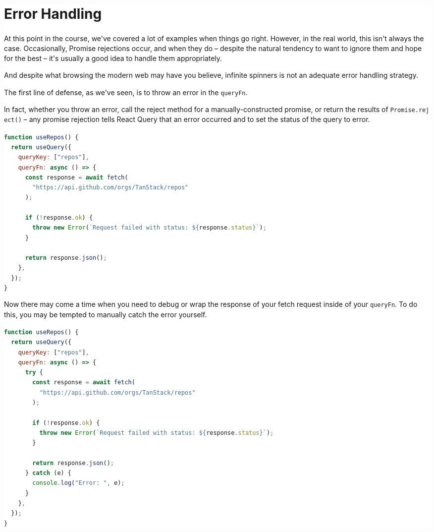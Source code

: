 # Error Handling

At this point in the course, we've covered a lot of examples when things go right. However, in the real world, this isn't always the case. Occasionally, Promise rejections occur, and when they do – despite the natural tendency to want to ignore them and hope for the best – it's usually a good idea to handle them appropriately.

And despite what browsing the modern web may have you believe, infinite spinners is not an adequate error handling strategy.

The first line of defense, as we've seen, is to throw an error in the `queryFn`.

In fact, whether you throw an error, call the reject method for a manually-constructed promise, or return the results of `Promise.reject()` – any promise rejection tells React Query that an error occurred and to set the status of the query to error.

```js
function useRepos() {
  return useQuery({
    queryKey: ["repos"],
    queryFn: async () => {
      const response = await fetch(
        "https://api.github.com/orgs/TanStack/repos"
      );

      if (!response.ok) {
        throw new Error(`Request failed with status: ${response.status}`);
      }

      return response.json();
    },
  });
}
```

Now there may come a time when you need to debug or wrap the response of your fetch request inside of your `queryFn`. To do this, you may be tempted to manually catch the error yourself.

```js
function useRepos() {
  return useQuery({
    queryKey: ["repos"],
    queryFn: async () => {
      try {
        const response = await fetch(
          "https://api.github.com/orgs/TanStack/repos"
        );

        if (!response.ok) {
          throw new Error(`Request failed with status: ${response.status}`);
        }

        return response.json();
      } catch (e) {
        console.log("Error: ", e);
      }
    },
  });
}
```
